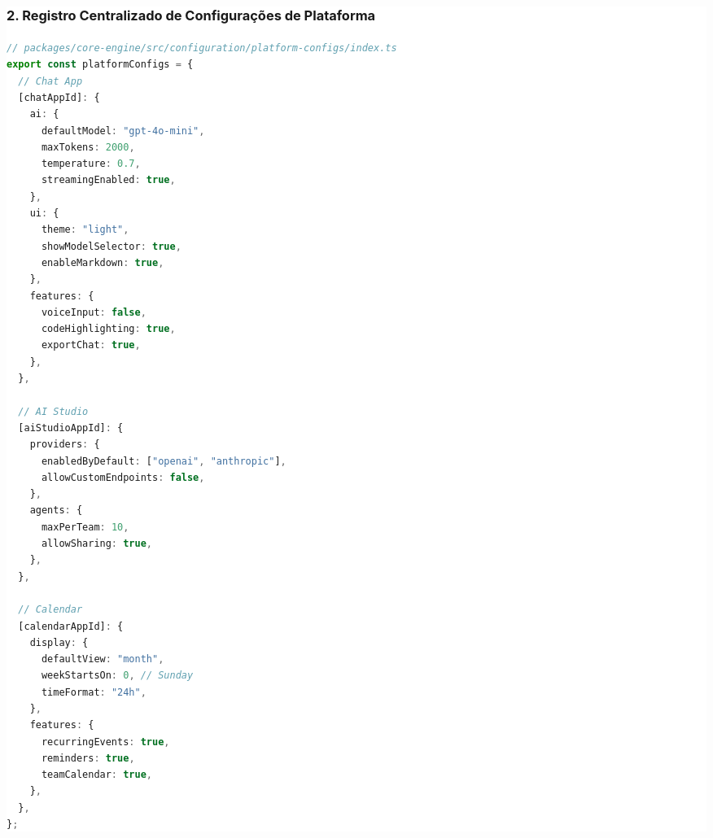 ```typescript
```

### 2. **Registro Centralizado de Configurações de Plataforma**

```typescript
// packages/core-engine/src/configuration/platform-configs/index.ts
export const platformConfigs = {
  // Chat App
  [chatAppId]: {
    ai: {
      defaultModel: "gpt-4o-mini",
      maxTokens: 2000,
      temperature: 0.7,
      streamingEnabled: true,
    },
    ui: {
      theme: "light",
      showModelSelector: true,
      enableMarkdown: true,
    },
    features: {
      voiceInput: false,
      codeHighlighting: true,
      exportChat: true,
    },
  },

  // AI Studio
  [aiStudioAppId]: {
    providers: {
      enabledByDefault: ["openai", "anthropic"],
      allowCustomEndpoints: false,
    },
    agents: {
      maxPerTeam: 10,
      allowSharing: true,
    },
  },

  // Calendar
  [calendarAppId]: {
    display: {
      defaultView: "month",
      weekStartsOn: 0, // Sunday
      timeFormat: "24h",
    },
    features: {
      recurringEvents: true,
      reminders: true,
      teamCalendar: true,
    },
  },
};
```
